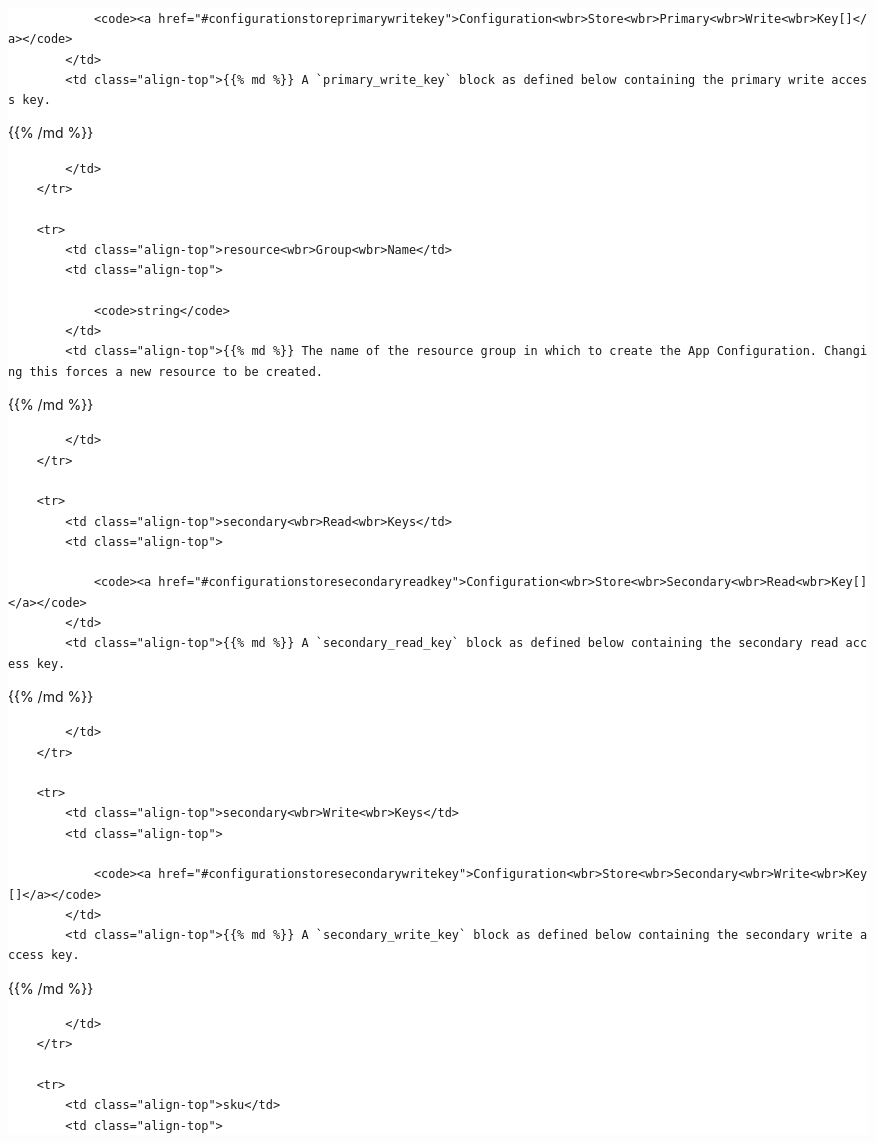                 <code><a href="#configurationstoreprimarywritekey">Configuration<wbr>Store<wbr>Primary<wbr>Write<wbr>Key[]</a></code>
            </td>
            <td class="align-top">{{% md %}} A `primary_write_key` block as defined below containing the primary write access key.
 {{% /md %}}

            
            </td>
        </tr>
    
        <tr>
            <td class="align-top">resource<wbr>Group<wbr>Name</td>
            <td class="align-top">
                
                <code>string</code>
            </td>
            <td class="align-top">{{% md %}} The name of the resource group in which to create the App Configuration. Changing this forces a new resource to be created.
 {{% /md %}}

            
            </td>
        </tr>
    
        <tr>
            <td class="align-top">secondary<wbr>Read<wbr>Keys</td>
            <td class="align-top">
                
                <code><a href="#configurationstoresecondaryreadkey">Configuration<wbr>Store<wbr>Secondary<wbr>Read<wbr>Key[]</a></code>
            </td>
            <td class="align-top">{{% md %}} A `secondary_read_key` block as defined below containing the secondary read access key.
 {{% /md %}}

            
            </td>
        </tr>
    
        <tr>
            <td class="align-top">secondary<wbr>Write<wbr>Keys</td>
            <td class="align-top">
                
                <code><a href="#configurationstoresecondarywritekey">Configuration<wbr>Store<wbr>Secondary<wbr>Write<wbr>Key[]</a></code>
            </td>
            <td class="align-top">{{% md %}} A `secondary_write_key` block as defined below containing the secondary write access key.
 {{% /md %}}

            
            </td>
        </tr>
    
        <tr>
            <td class="align-top">sku</td>
            <td class="align-top">
                
